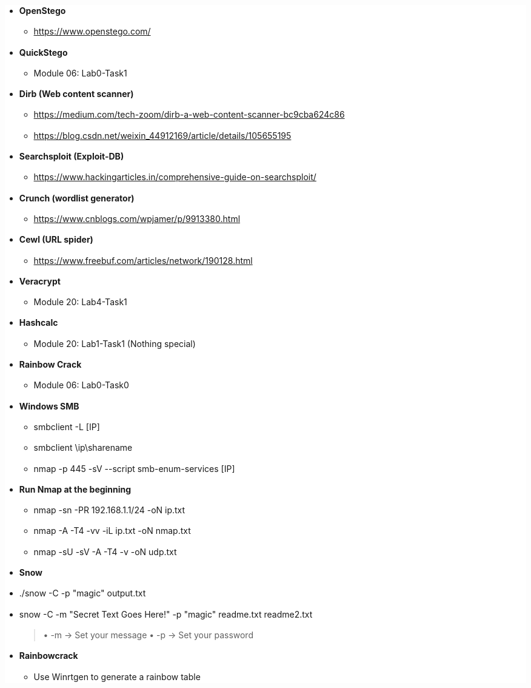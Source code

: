 - **OpenStego**

  - <https://www.openstego.com/>

- **QuickStego**

  - Module 06: Lab0-Task1

- **Dirb (Web content scanner)**

  - <https://medium.com/tech-zoom/dirb-a-web-content-scanner-bc9cba624c86>

  - <https://blog.csdn.net/weixin_44912169/article/details/105655195>

- **Searchsploit (Exploit-DB)**

  - <https://www.hackingarticles.in/comprehensive-guide-on-searchsploit/>

- **Crunch (wordlist generator)**

  - <https://www.cnblogs.com/wpjamer/p/9913380.html>

- **Cewl (URL spider)**

  - <https://www.freebuf.com/articles/network/190128.html>

- **Veracrypt**

  - Module 20: Lab4-Task1

- **Hashcalc**

  - Module 20: Lab1-Task1 (Nothing special)

- **Rainbow Crack**

  - Module 06: Lab0-Task0

- **Windows SMB**

  - smbclient -L \[IP\]

  - smbclient \ip\sharename

  - nmap -p 445 -sV --script smb-enum-services \[IP\]

- **Run Nmap at the beginning**

  - nmap -sn -PR 192.168.1.1/24 -oN ip.txt

  - nmap -A -T4 -vv -iL ip.txt -oN nmap.txt

  - nmap -sU -sV -A -T4 -v -oN udp.txt

- **Snow**

- ./snow -C -p "magic" output.txt

- snow -C -m "Secret Text Goes Here!" -p "magic" readme.txt readme2.txt
  > • -m → Set your message • -p → Set your password

- **Rainbowcrack**

  - Use Winrtgen to generate a rainbow table

